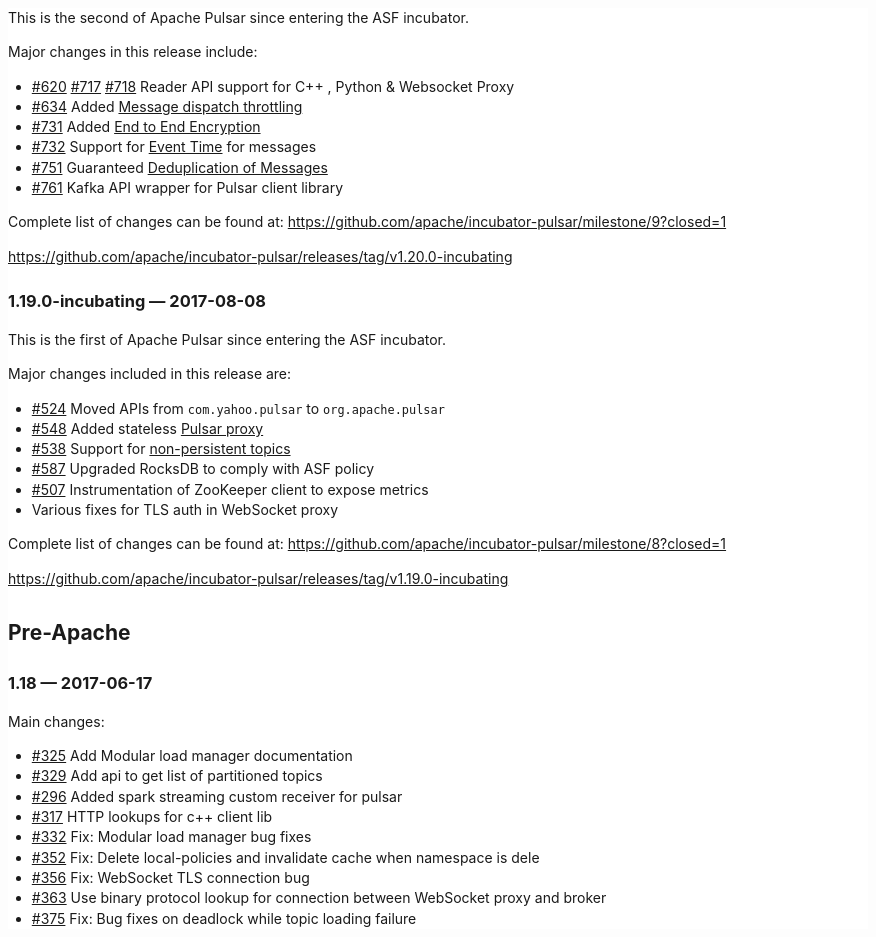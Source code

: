 This is the second of Apache Pulsar since entering the ASF incubator.

Major changes in this release include:

 * [#620](https://github.com/apache/incubator-pulsar/pull/620) [#717](https://github.com/apache/incubator-pulsar/pull/717) [#718](https://github.com/apache/incubator-pulsar/pull/718) Reader API support for C++ , Python & Websocket Proxy
 * [#634](https://github.com/apache/incubator-pulsar/pull/634) Added [Message dispatch throttling](https://github.com/apache/incubator-pulsar/wiki/PIP-3:-Message-dispatch-throttling)
 * [#731](https://github.com/apache/incubator-pulsar/pull/731) Added [End to End Encryption](https://github.com/apache/incubator-pulsar/wiki/PIP-4:-Pulsar-End-to-End-Encryption)
 * [#732](https://github.com/apache/incubator-pulsar/pull/732) Support for [Event Time](https://github.com/apache/incubator-pulsar/wiki/PIP-5:-Event-time) for messages
 * [#751](https://github.com/apache/incubator-pulsar/pull/751) Guaranteed [Deduplication of Messages](https://github.com/apache/incubator-pulsar/wiki/PIP-6:-Guaranteed-Message-Deduplication)
 * [#761](https://github.com/apache/incubator-pulsar/pull/761) Kafka API wrapper for Pulsar client library

Complete list of changes can be found at:
https://github.com/apache/incubator-pulsar/milestone/9?closed=1

https://github.com/apache/incubator-pulsar/releases/tag/v1.20.0-incubating

### 1.19.0-incubating &mdash; 2017-08-08 <a id="1.19.0-incubating"></a>

This is the first of Apache Pulsar since entering the ASF incubator.

Major changes included in this release are:

 * [#524](https://github.com/apache/incubator-pulsar/pull/524) Moved APIs from `com.yahoo.pulsar` to `org.apache.pulsar`
 * [#548](https://github.com/apache/incubator-pulsar/pull/548) Added stateless [Pulsar proxy](https://github.com/apache/incubator-pulsar/wiki/PIP-1:-Pulsar-Proxy)
 * [#538](https://github.com/apache/incubator-pulsar/pull/538) Support for [non-persistent topics](https://github.com/apache/incubator-pulsar/wiki/PIP-2:-Non-Persistent-topic)
 * [#587](https://github.com/apache/incubator-pulsar/pull/587) Upgraded RocksDB to comply with ASF policy
 * [#507](https://github.com/apache/incubator-pulsar/pull/507) Instrumentation of ZooKeeper client to expose metrics
 * Various fixes for TLS auth in WebSocket proxy

Complete list of changes can be found at:
https://github.com/apache/incubator-pulsar/milestone/8?closed=1

https://github.com/apache/incubator-pulsar/releases/tag/v1.19.0-incubating

## Pre-Apache

### 1.18 &mdash; 2017-06-17 <a id="1.18"></a>

Main changes:
 * [#325](https://github.com/apache/incubator-pulsar/pull/325) Add Modular load manager documentation
 * [#329](https://github.com/apache/incubator-pulsar/pull/329) Add api to get list of partitioned topics
 * [#296](https://github.com/apache/incubator-pulsar/pull/296) Added spark streaming custom receiver for pulsar
 * [#317](https://github.com/apache/incubator-pulsar/pull/317) HTTP lookups for c++ client lib
 * [#332](https://github.com/apache/incubator-pulsar/pull/332) Fix: Modular load manager bug fixes
 * [#352](https://github.com/apache/incubator-pulsar/pull/352) Fix: Delete local-policies and invalidate cache when namespace is dele
 * [#356](https://github.com/apache/incubator-pulsar/pull/356) Fix: WebSocket TLS connection bug
 * [#363](https://github.com/apache/incubator-pulsar/pull/363) Use binary protocol lookup for connection between WebSocket proxy and broker
 * [#375](https://github.com/apache/incubator-pulsar/pull/375) Fix: Bug fixes on deadlock while topic loading failure